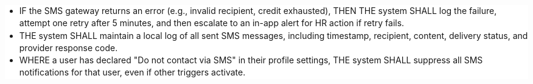 - IF the SMS gateway returns an error (e.g., invalid recipient, credit exhausted), THEN THE system SHALL log the failure, attempt one retry after 5 minutes, and then escalate to an in-app alert for HR action if retry fails.
- THE system SHALL maintain a local log of all sent SMS messages, including timestamp, recipient, content, delivery status, and provider response code.
- WHERE a user has declared "Do not contact via SMS" in their profile settings, THE system SHALL suppress all SMS notifications for that user, even if other triggers activate.